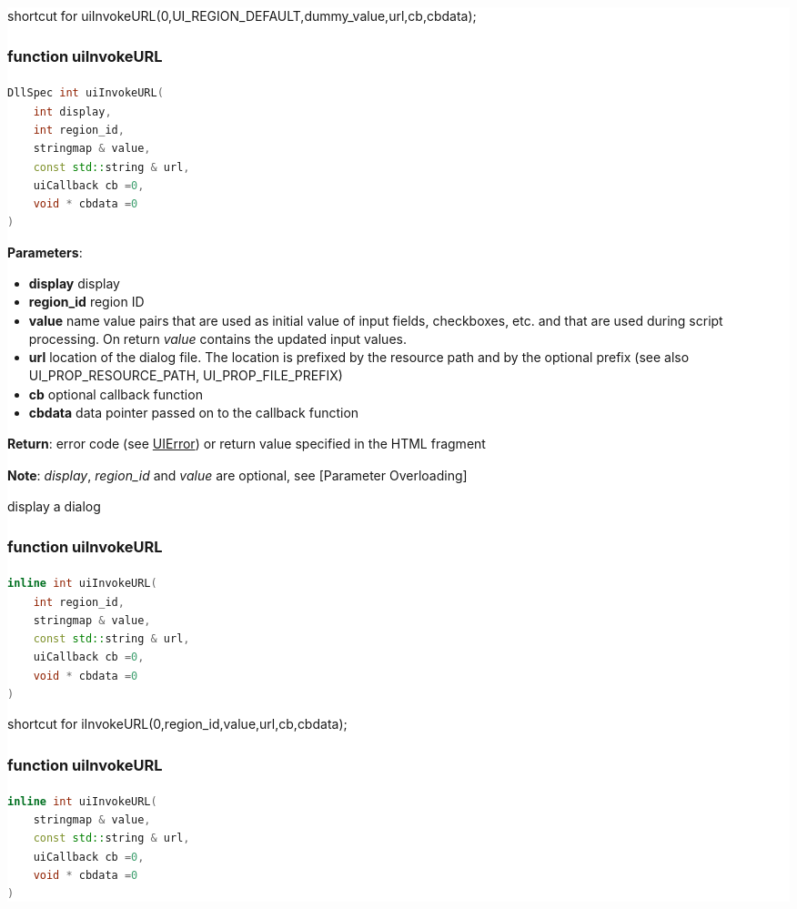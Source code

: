 shortcut for uiInvokeURL(0,UI_REGION_DEFAULT,dummy_value,url,cb,cbdata); 


### function uiInvokeURL

```cpp
DllSpec int uiInvokeURL(
    int display,
    int region_id,
    stringmap & value,
    const std::string & url,
    uiCallback cb =0,
    void * cbdata =0
)
```


**Parameters**: 

  * **display** display 
  * **region_id** region ID 
  * **value** name value pairs that are used as initial value of input fields, checkboxes, etc. and that are used during script processing. On return _value_ contains the updated input values. 
  * **url** location of the dialog file. The location is prefixed by the resource path and by the optional prefix (see also UI_PROP_RESOURCE_PATH, UI_PROP_FILE_PREFIX) 
  * **cb** optional callback function 
  * **cbdata** data pointer passed on to the callback function 


**Return**: error code (see [UIError](group__vfigui.md#enum-uierror)) or return value specified in the HTML fragment 

**Note**: _display_, _region_id_ and _value_ are optional, see [Parameter Overloading]

display a dialog 


### function uiInvokeURL

```cpp
inline int uiInvokeURL(
    int region_id,
    stringmap & value,
    const std::string & url,
    uiCallback cb =0,
    void * cbdata =0
)
```


shortcut for iInvokeURL(0,region_id,value,url,cb,cbdata); 


### function uiInvokeURL

```cpp
inline int uiInvokeURL(
    stringmap & value,
    const std::string & url,
    uiCallback cb =0,
    void * cbdata =0
)
```
